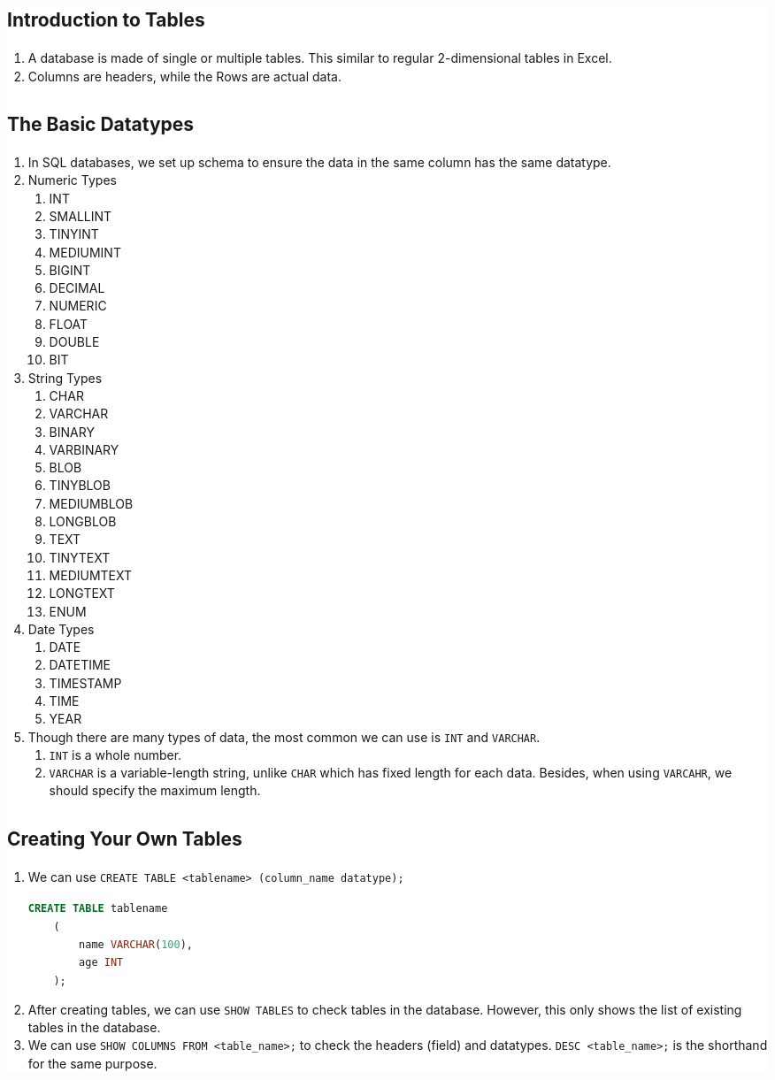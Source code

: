 ## Introduction to Tables
1. A database is made of single or multiple tables. This similar to regular 2-dimensional tables in Excel. 
1. Columns are headers, while the Rows are actual data. 

## The Basic Datatypes
1. In SQL databases, we set up schema to ensure the data in the same column has the same datatype. 
1. Numeric Types
    1. INT
    1. SMALLINT
    1. TINYINT
    1. MEDIUMINT
    1. BIGINT
    1. DECIMAL
    1. NUMERIC
    1. FLOAT
    1. DOUBLE 
    1. BIT
1. String Types
    1. CHAR
    1. VARCHAR
    1. BINARY
    1. VARBINARY
    1. BLOB
    1. TINYBLOB
    1. MEDIUMBLOB
    1. LONGBLOB
    1. TEXT
    1. TINYTEXT
    1. MEDIUMTEXT
    1. LONGTEXT
    1. ENUM
1. Date Types
    1. DATE
    1. DATETIME
    1. TIMESTAMP
    1. TIME
    1. YEAR
1. Though there are many types of data, the most common we can use is `INT` and `VARCHAR`. 
    1. `INT` is a whole number.
    1. `VARCHAR` is a variable-length string, unlike `CHAR` which has fixed length for each data. Besides, when using `VARCAHR`, we should specify the maximum length. 

## Creating Your Own Tables
1. We can use `CREATE TABLE <tablename> (column_name datatype);`
    ```sql
    CREATE TABLE tablename 
        (
            name VARCHAR(100),
            age INT
        );
    ```
1. After creating tables, we can use `SHOW TABLES` to check tables in the database. However, this only shows the list of existing tables in the database. 
1. We can use `SHOW COLUMNS FROM <table_name>;` to check the headers (field) and datatypes. `DESC <table_name>;` is the shorthand for the same purpose.
